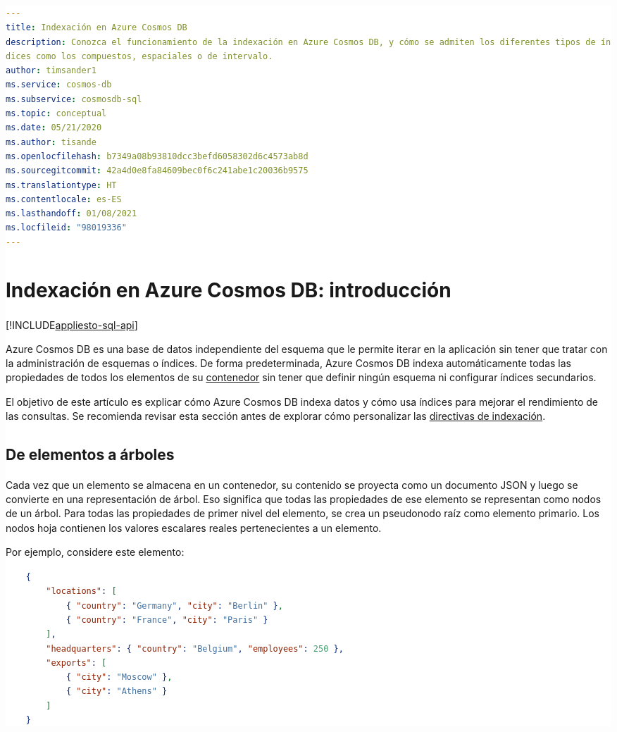 ```yaml
---
title: Indexación en Azure Cosmos DB
description: Conozca el funcionamiento de la indexación en Azure Cosmos DB, y cómo se admiten los diferentes tipos de índices como los compuestos, espaciales o de intervalo.
author: timsander1
ms.service: cosmos-db
ms.subservice: cosmosdb-sql
ms.topic: conceptual
ms.date: 05/21/2020
ms.author: tisande
ms.openlocfilehash: b7349a08b93810dcc3befd6058302d6c4573ab8d
ms.sourcegitcommit: 42a4d0e8fa84609bec0f6c241abe1c20036b9575
ms.translationtype: HT
ms.contentlocale: es-ES
ms.lasthandoff: 01/08/2021
ms.locfileid: "98019336"
---
```

# <a name="indexing-in-azure-cosmos-db---overview"></a>Indexación en Azure Cosmos DB: introducción
[!INCLUDE[appliesto-sql-api](includes/appliesto-sql-api.md)]

Azure Cosmos DB es una base de datos independiente del esquema que le permite iterar en la aplicación sin tener que tratar con la administración de esquemas o índices. De forma predeterminada, Azure Cosmos DB indexa automáticamente todas las propiedades de todos los elementos de su [contenedor](account-databases-containers-items.md#azure-cosmos-containers) sin tener que definir ningún esquema ni configurar índices secundarios.

El objetivo de este artículo es explicar cómo Azure Cosmos DB indexa datos y cómo usa índices para mejorar el rendimiento de las consultas. Se recomienda revisar esta sección antes de explorar cómo personalizar las [directivas de indexación](index-policy.md).

## <a name="from-items-to-trees"></a>De elementos a árboles

Cada vez que un elemento se almacena en un contenedor, su contenido se proyecta como un documento JSON y luego se convierte en una representación de árbol. Eso significa que todas las propiedades de ese elemento se representan como nodos de un árbol. Para todas las propiedades de primer nivel del elemento, se crea un pseudonodo raíz como elemento primario. Los nodos hoja contienen los valores escalares reales pertenecientes a un elemento.

Por ejemplo, considere este elemento:

```json
    {
        "locations": [
            { "country": "Germany", "city": "Berlin" },
            { "country": "France", "city": "Paris" }
        ],
        "headquarters": { "country": "Belgium", "employees": 250 },
        "exports": [
            { "city": "Moscow" },
            { "city": "Athens" }
        ]
    }
```
